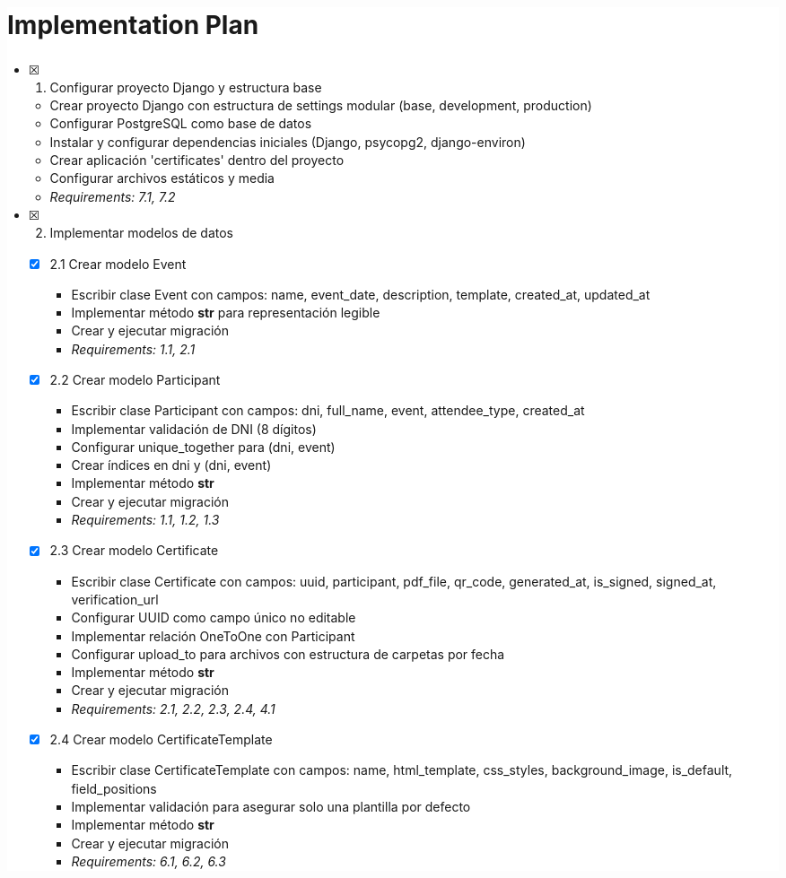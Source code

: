 # Implementation Plan

- [x] 1. Configurar proyecto Django y estructura base






  - Crear proyecto Django con estructura de settings modular (base, development, production)
  - Configurar PostgreSQL como base de datos
  - Instalar y configurar dependencias iniciales (Django, psycopg2, django-environ)
  - Crear aplicación 'certificates' dentro del proyecto
  - Configurar archivos estáticos y media
  - _Requirements: 7.1, 7.2_

- [x] 2. Implementar modelos de datos



  - [x] 2.1 Crear modelo Event


    - Escribir clase Event con campos: name, event_date, description, template, created_at, updated_at
    - Implementar método __str__ para representación legible
    - Crear y ejecutar migración
    - _Requirements: 1.1, 2.1_
  
  - [x] 2.2 Crear modelo Participant


    - Escribir clase Participant con campos: dni, full_name, event, attendee_type, created_at
    - Implementar validación de DNI (8 dígitos)
    - Configurar unique_together para (dni, event)
    - Crear índices en dni y (dni, event)
    - Implementar método __str__
    - Crear y ejecutar migración
    - _Requirements: 1.1, 1.2, 1.3_
  
  - [x] 2.3 Crear modelo Certificate


    - Escribir clase Certificate con campos: uuid, participant, pdf_file, qr_code, generated_at, is_signed, signed_at, verification_url
    - Configurar UUID como campo único no editable
    - Implementar relación OneToOne con Participant
    - Configurar upload_to para archivos con estructura de carpetas por fecha
    - Implementar método __str__
    - Crear y ejecutar migración
    - _Requirements: 2.1, 2.2, 2.3, 2.4, 4.1_
  
  - [x] 2.4 Crear modelo CertificateTemplate

    - Escribir clase CertificateTemplate con campos: name, html_template, css_styles, background_image, is_default, field_positions
    - Implementar validación para asegurar solo una plantilla por defecto
    - Implementar método __str__
    - Crear y ejecutar migración
    - _Requirements: 6.1, 6.2, 6.3_
  